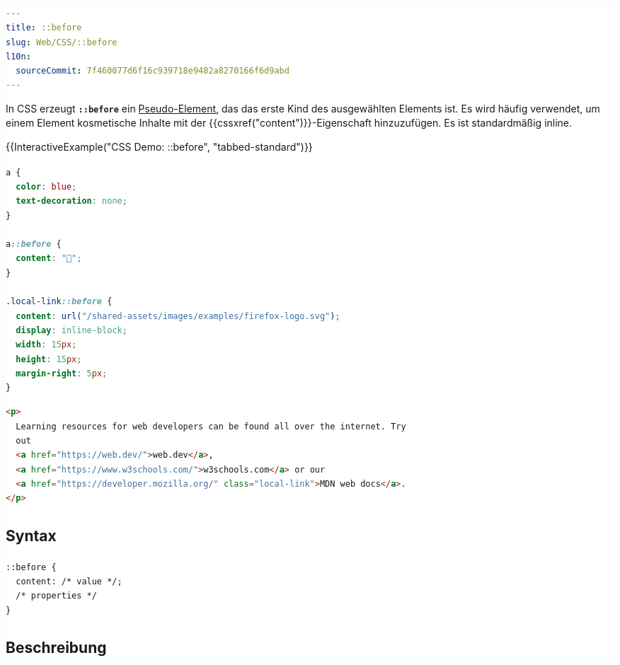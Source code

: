 ```yaml
---
title: ::before
slug: Web/CSS/::before
l10n:
  sourceCommit: 7f460077d6f16c939718e9482a8270166f6d9abd
---
```


In CSS erzeugt **`::before`** ein [Pseudo-Element](/de/docs/Web/CSS/Pseudo-elements), das das erste Kind des ausgewählten Elements ist. Es wird häufig verwendet, um einem Element kosmetische Inhalte mit der {{cssxref("content")}}-Eigenschaft hinzuzufügen. Es ist standardmäßig inline.

{{InteractiveExample("CSS Demo: ::before", "tabbed-standard")}}

```css interactive-example
a {
  color: blue;
  text-decoration: none;
}

a::before {
  content: "🔗";
}

.local-link::before {
  content: url("/shared-assets/images/examples/firefox-logo.svg");
  display: inline-block;
  width: 15px;
  height: 15px;
  margin-right: 5px;
}
```

```html interactive-example
<p>
  Learning resources for web developers can be found all over the internet. Try
  out
  <a href="https://web.dev/">web.dev</a>,
  <a href="https://www.w3schools.com/">w3schools.com</a> or our
  <a href="https://developer.mozilla.org/" class="local-link">MDN web docs</a>.
</p>
```

## Syntax

```css-nolint
::before {
  content: /* value */;
  /* properties */
}
```

## Beschreibung
